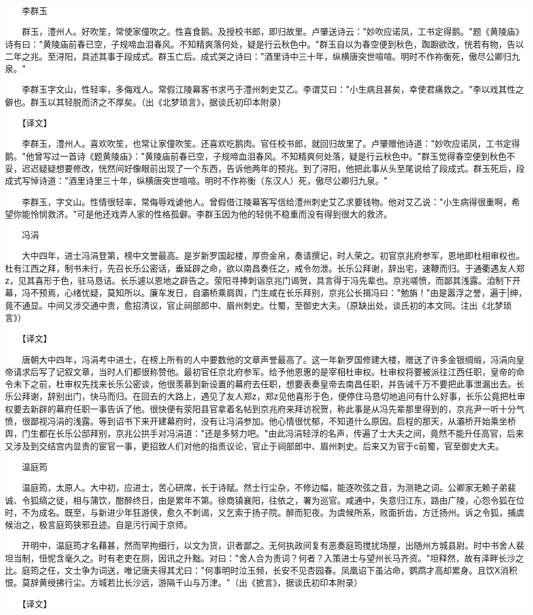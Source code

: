  

　　李群玉　　

 

　　群玉，澧州人。好吹笙，常使家僮吹之。性喜食鹅。及授校书郎，即归故里。卢肇送诗云："妙吹应诺凤，工书定得鹅。"题《黄陵庙》诗有曰："黄陵庙前春已空，子规啼血泪春风。不知精爽落何处，疑是行云秋色中。"群玉自以为春空便到秋色，踟蹰欲改，恍若有物，告以二年之兆。至浔阳，具述其事于段成式。群玉亡后。成式哭之诗曰："酒里诗中三十年，纵横唐突世喧喧。明时不作祢衡死，傲尽公卿归九泉。"

 

　　李群玉字文山，性轻率，多侮戏人。常假江陵幕客书求丐于澧州刺史艾乙。李谓艾曰："小生病且甚矣，幸使君痛救之。"李以戏其性之僻也。群玉以其轻脱而济之不厚矣。（出《北梦琐言》，据谈氏初印本附录）

 

　　【译文】

 

　　李群玉，澧州人。喜欢吹笙，也常让家僮吹笙。还喜欢吃鹅肉。官任校书郎，就回归故里了。卢肇赠他诗道："妙吹应诺凤，工书定得鹅。"他曾写过一首诗《题黄陵庙》："黄陵庙前春已空，子规啼血泪春风。不知精爽何处落，疑是行云秋色中。"群玉觉得春空便到秋色不妥，迟迟疑疑想要修改，恍然间好像眼前出现了一个东西，告诉他两年的预兆。到了浔阳，他把此事从头至尾说给了段成式。群玉死后，段成式写悼诗道："酒里诗里三十年，纵横唐突世喧喧。明时不作祢衡（东汉人）死，傲尽公卿归九泉。"

 

　　李群玉，字文山。性情很轻率，常侮辱戏谑他人。曾假借江陵幕客写信给澧州刺史艾乙求要钱物。他对艾乙说："小生病得很重啊，希望你能怜悯救济。"可是他还戏弄人家的性格孤僻。李群玉因为他的轻佻不稳重而没有得到很大的救济。

 

　　冯涓　　

 

　　大中四年，进士冯涓登第，榜中文誉最高。是岁新罗国起楼，厚赍金帛，奏请撰记，时人荣之。初官京兆府参军，恩地即杜相审权也。杜有江西之拜，制书未行，先召长乐公密话，垂延辟之命，欲以南昌奏任之，戒令勿泄。长乐公拜谢，辞出宅，速鞭而归。于通衢遇友人郑z，见其喜形于色，驻马恳诘。长乐遽以恩地之辟告之。荥阳寻捧刺诣京兆门谒贺，具言得于冯先辈也。京兆嗟愤，而鄙其浅露。洎制下开幕，冯不预焉，心绪忧疑，莫知所以。廉车发日，自灞桥乘肩舆，门生咸在长乐拜别，京兆公长揖冯曰："勉旃！"由是嚣浮之誉，遍于|绅，竟不通显。中间又涉交通中贵，愈招清议，官止祠部郎中、眉州刺史。仕蜀，至御史大夫。（原缺出处，谈氏初的本文同。注出《北梦琐言》）

 

　　【译文】

 

　　唐朝大中四年，冯涓考中进士，在榜上所有的人中要数他的文章声誉最高了。这一年新罗国修建大楼，赠送了许多金银绸缎，冯涓向皇帝请求后写了记叙文章，当时人们都很称赞他。最初官任京北府参军。给予他恩惠的是宰相杜审权。杜审权将要被派往江西任职，皇帝的命令未下之前，杜审权先找来长乐公密谈，他很羡慕到新设置的幕府去任职，想要表奏皇帝去南昌任职，并告诫千万不要把此事泄漏出去。长乐公拜谢，辞别出门，快马而归。在回去的大路上，遇见了友人郑z，郑z见他喜形于色，便停住马恳切地追问有什么好事，长乐公竟把杜审权要去新辟的幕府任职一事告诉了他。很快便有荥阳县官拿着名帖到京兆府来拜访祝贺，称此事是从冯先辈那里得到的，京兆尹一听十分气愤，很鄙视冯涓的浅露。等到诏书下来开建幕府时，没有让冯涓参加。他心情很忧郁，不知道什么原因。启程的那天，从灞桥开始乘坐桥舆，门生都在长乐公邸拜别，京兆公拱手对冯涓道："还是多努力吧。"由此冯涓轻浮的名声，传遍了士大夫之间，竟然不能升任高官，后来又涉及到交结宫内显贵的宦官一事，更招致人们对他的指责议论，官止于祠部郎中、眉州刺史。后来又为官于c前蜀，官至御史大夫。

 

　　温庭筠　　

 

　　温庭筠，太原人。大中初，应进士，苦心研席，长于诗赋。然士行尘杂，不修边幅，能逐吹弦之音，为测艳之词。公卿家无赖子弟裴诚、令狐缟之徒，相与蒲饮，酣醉终日，由是累年不第。徐商镇襄阳，往依之，署为巡官。咸通中，失意归江东，路由广陵，心怨令狐在位时，不为成名。既至，与新进少年狂游侠，愈久不刺谒，又乞索于扬子院。醉而犯夜。为虞候所系，败面折齿，方迁扬州。诉之令狐，捕虞候治之，极言庭筠狭邪丑迹。自是污行闻于京师。

 

　　开明中，温庭筠才名藉甚，然而罕拘细行，以文为货，识者鄙之。无何执政间复有恶奏庭筠搅扰场屋，出随州方城县尉。时中书舍人裴坦当制，忸怩含毫久之。时有老吏在厕，因讯之升黜。对曰："舍人合为责词？何者？入策进士与望州长马齐资。"坦释然，故有泽畔长沙之比。庭筠之任，文士争为词送，唯记唐夫得其尤曰："何事明时泣玉频，长安不见杏园春。凤凰诏下虽沾命，鹦鹉才高却累身。且饮X消积恨。莫辞黄绶拂行尘。方城若比长沙远，游隔千山与万津。"（出《摭言》，据谈氏初印本附录）

 

　　【译文】

